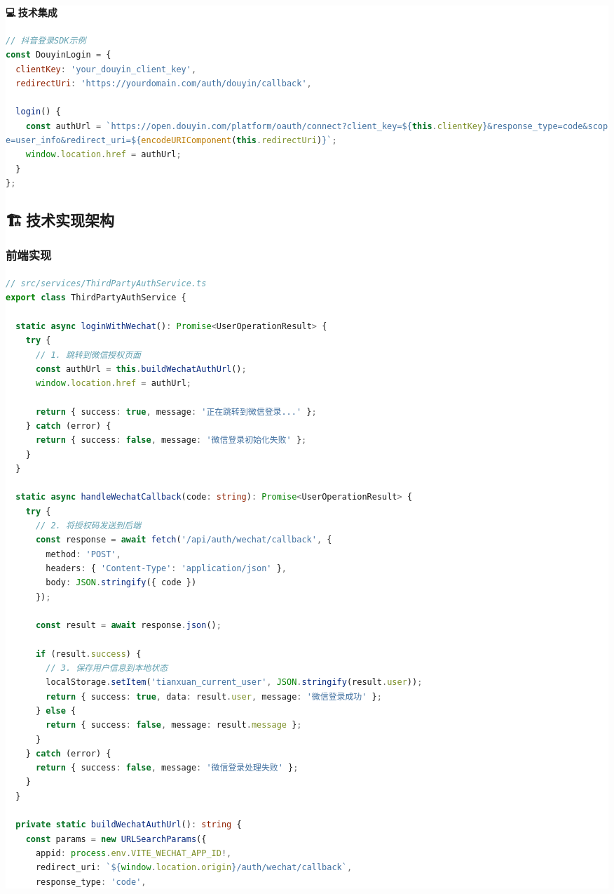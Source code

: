 #### 💻 技术集成
```javascript
// 抖音登录SDK示例
const DouyinLogin = {
  clientKey: 'your_douyin_client_key',
  redirectUri: 'https://yourdomain.com/auth/douyin/callback',
  
  login() {
    const authUrl = `https://open.douyin.com/platform/oauth/connect?client_key=${this.clientKey}&response_type=code&scope=user_info&redirect_uri=${encodeURIComponent(this.redirectUri)}`;
    window.location.href = authUrl;
  }
};
```

## 🏗️ 技术实现架构

### 前端实现

```typescript
// src/services/ThirdPartyAuthService.ts
export class ThirdPartyAuthService {
  
  static async loginWithWechat(): Promise<UserOperationResult> {
    try {
      // 1. 跳转到微信授权页面
      const authUrl = this.buildWechatAuthUrl();
      window.location.href = authUrl;
      
      return { success: true, message: '正在跳转到微信登录...' };
    } catch (error) {
      return { success: false, message: '微信登录初始化失败' };
    }
  }
  
  static async handleWechatCallback(code: string): Promise<UserOperationResult> {
    try {
      // 2. 将授权码发送到后端
      const response = await fetch('/api/auth/wechat/callback', {
        method: 'POST',
        headers: { 'Content-Type': 'application/json' },
        body: JSON.stringify({ code })
      });
      
      const result = await response.json();
      
      if (result.success) {
        // 3. 保存用户信息到本地状态
        localStorage.setItem('tianxuan_current_user', JSON.stringify(result.user));
        return { success: true, data: result.user, message: '微信登录成功' };
      } else {
        return { success: false, message: result.message };
      }
    } catch (error) {
      return { success: false, message: '微信登录处理失败' };
    }
  }
  
  private static buildWechatAuthUrl(): string {
    const params = new URLSearchParams({
      appid: process.env.VITE_WECHAT_APP_ID!,
      redirect_uri: `${window.location.origin}/auth/wechat/callback`,
      response_type: 'code',
```